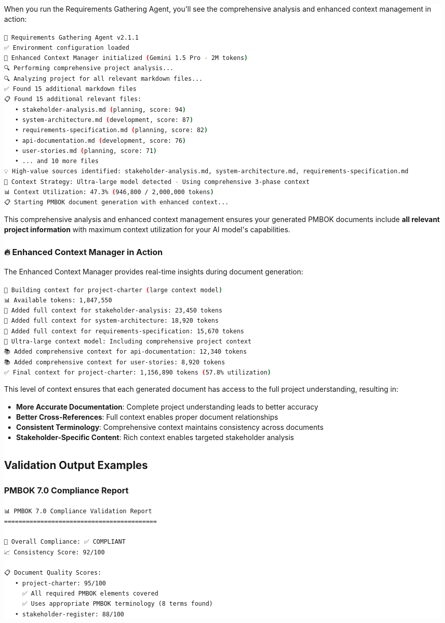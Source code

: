 When you run the Requirements Gathering Agent, you'll see the comprehensive analysis and enhanced context management in action:

```bash
🚀 Requirements Gathering Agent v2.1.1
✅ Environment configuration loaded
🧠 Enhanced Context Manager initialized (Gemini 1.5 Pro - 2M tokens)
🔍 Performing comprehensive project analysis...
🔍 Analyzing project for all relevant markdown files...
✅ Found 15 additional markdown files
📋 Found 15 additional relevant files:
   • stakeholder-analysis.md (planning, score: 94)
   • system-architecture.md (development, score: 87)
   • requirements-specification.md (planning, score: 82)
   • api-documentation.md (development, score: 76)
   • user-stories.md (planning, score: 71)
   • ... and 10 more files
💡 High-value sources identified: stakeholder-analysis.md, system-architecture.md, requirements-specification.md
🧠 Context Strategy: Ultra-large model detected - Using comprehensive 3-phase context
📊 Context Utilization: 47.3% (946,800 / 2,000,000 tokens)
📋 Starting PMBOK document generation with enhanced context...
```

This comprehensive analysis and enhanced context management ensures your generated PMBOK documents include **all relevant project information** with maximum context utilization for your AI model's capabilities.

### 🔥 Enhanced Context Manager in Action

The Enhanced Context Manager provides real-time insights during document generation:

```bash
🔧 Building context for project-charter (large context model)
📊 Available tokens: 1,847,550
📄 Added full context for stakeholder-analysis: 23,450 tokens
📄 Added full context for system-architecture: 18,920 tokens
📄 Added full context for requirements-specification: 15,670 tokens
🌟 Ultra-large context model: Including comprehensive project context
📚 Added comprehensive context for api-documentation: 12,340 tokens
📚 Added comprehensive context for user-stories: 8,920 tokens
✅ Final context for project-charter: 1,156,890 tokens (57.8% utilization)
```

This level of context ensures that each generated document has access to the full project understanding, resulting in:
- **More Accurate Documentation**: Complete project understanding leads to better accuracy
- **Better Cross-References**: Full context enables proper document relationships
- **Consistent Terminology**: Comprehensive context maintains consistency across documents
- **Stakeholder-Specific Content**: Rich context enables targeted stakeholder analysis

## Validation Output Examples

### PMBOK 7.0 Compliance Report
```
📊 PMBOK 7.0 Compliance Validation Report
==========================================

🎯 Overall Compliance: ✅ COMPLIANT
📈 Consistency Score: 92/100

📋 Document Quality Scores:
   • project-charter: 95/100
     ✅ All required PMBOK elements covered
     ✅ Uses appropriate PMBOK terminology (8 terms found)
   • stakeholder-register: 88/100
```